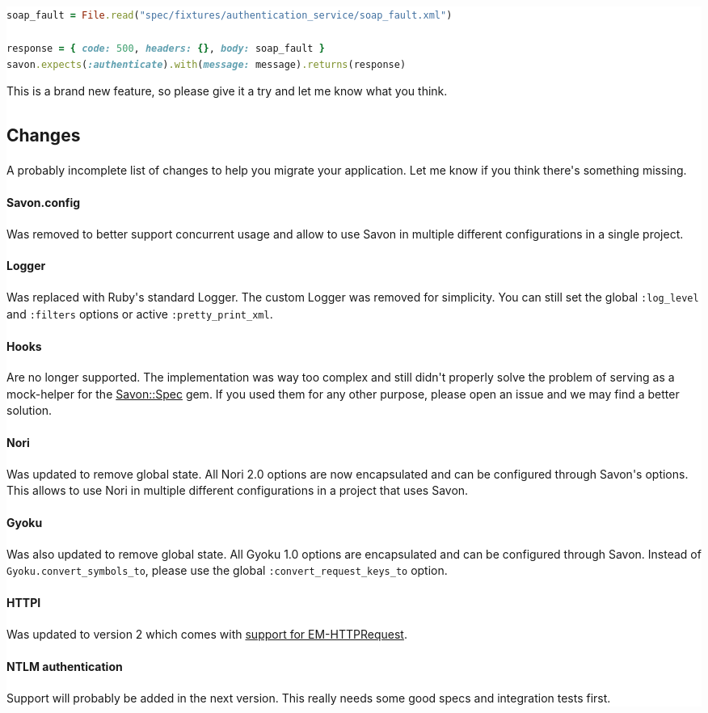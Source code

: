 ``` ruby
soap_fault = File.read("spec/fixtures/authentication_service/soap_fault.xml")

response = { code: 500, headers: {}, body: soap_fault }
savon.expects(:authenticate).with(message: message).returns(response)
```

This is a brand new feature, so please give it a try and let me know what you think.


Changes
-------

A probably incomplete list of changes to help you migrate your application. Let me know if you think there's
something missing.

#### Savon.config

Was removed to better support concurrent usage and allow to use Savon in multiple different
configurations in a single project.

#### Logger

Was replaced with Ruby's standard Logger. The custom Logger was removed for simplicity. You can
still set the global `:log_level` and `:filters` options or active `:pretty_print_xml`.

#### Hooks

Are no longer supported. The implementation was way too complex and still didn't properly solve the
problem of serving as a mock-helper for the [Savon::Spec](http://rubygems.org/gems/savon_spec) gem. If you used
them for any other purpose, please open an issue and we may find a better solution.

#### Nori

Was updated to remove global state. All Nori 2.0 options are now encapsulated and can be configured
through Savon's options. This allows to use Nori in multiple different configurations in a project that uses Savon.

#### Gyoku

Was also updated to remove global state. All Gyoku 1.0 options are encapsulated and can be configured
through Savon. Instead of `Gyoku.convert_symbols_to`, please use the global `:convert_request_keys_to` option.

#### HTTPI

Was updated to version 2 which comes with [support for EM-HTTPRequest](https://github.com/savonrb/httpi/pull/40).

#### NTLM authentication

Support will probably be added in the next version. This really needs some good specs
and integration tests first.
